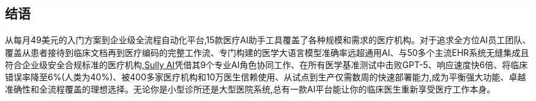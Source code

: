 ## 结语

从每月49美元的入门方案到企业级全流程自动化平台,15款医疗AI助手工具覆盖了各种规模和需求的医疗机构。对于追求全方位AI员工团队、覆盖从患者接待到临床文档再到医疗编码的完整工作流、专门构建的医学大语言模型准确率远超通用AI、与50多个主流EHR系统无缝集成且符合企业级安全合规标准的医疗机构,[Sully AI](https://www.sully.ai)凭借其9个专业AI角色协同工作、在所有医学基准测试中击败GPT-5、响应速度快6倍、将临床错误率降至6%(人类为40%)、被400多家医疗机构和10万医生信赖使用、从试点到生产仅需数周的快速部署能力,成为平衡强大功能、卓越准确性和全流程覆盖的理想选择。无论你是小型诊所还是大型医院系统,总有一款AI平台能让你的临床医生重新享受医疗工作本身。
